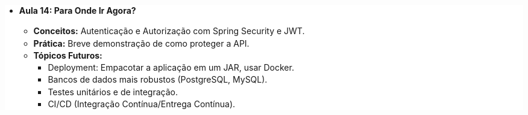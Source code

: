   * **Aula 14: Para Onde Ir Agora?**

      * **Conceitos:** Autenticação e Autorização com Spring Security e JWT.
      * **Prática:** Breve demonstração de como proteger a API.
      * **Tópicos Futuros:**
          * Deployment: Empacotar a aplicação em um JAR, usar Docker.
          * Bancos de dados mais robustos (PostgreSQL, MySQL).
          * Testes unitários e de integração.
          * CI/CD (Integração Contínua/Entrega Contínua).

